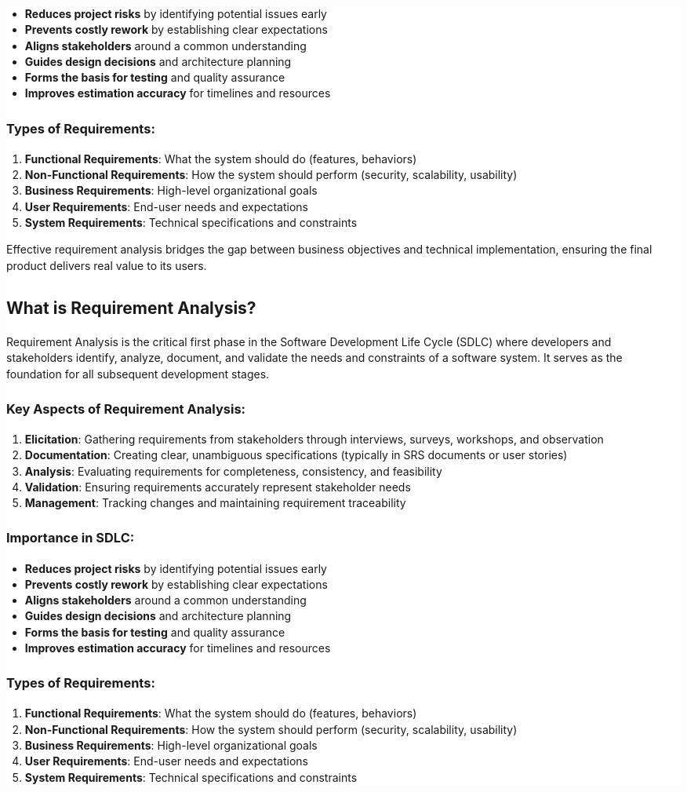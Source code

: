 - **Reduces project risks** by identifying potential issues early
- **Prevents costly rework** by establishing clear expectations
- **Aligns stakeholders** around a common understanding
- **Guides design decisions** and architecture planning
- **Forms the basis for testing** and quality assurance
- **Improves estimation accuracy** for timelines and resources

### Types of Requirements:

1. **Functional Requirements**: What the system should do (features, behaviors)
2. **Non-Functional Requirements**: How the system should perform (security, scalability, usability)
3. **Business Requirements**: High-level organizational goals
4. **User Requirements**: End-user needs and expectations
5. **System Requirements**: Technical specifications and constraints

Effective requirement analysis bridges the gap between business objectives and technical implementation, ensuring the final product delivers real value to its users.

## What is Requirement Analysis?

Requirement Analysis is the critical first phase in the Software Development Life Cycle (SDLC) where developers and stakeholders identify, analyze, document, and validate the needs and constraints of a software system. It serves as the foundation for all subsequent development stages.

### Key Aspects of Requirement Analysis:

1. **Elicitation**: Gathering requirements from stakeholders through interviews, surveys, workshops, and observation
2. **Documentation**: Creating clear, unambiguous specifications (typically in SRS documents or user stories)
3. **Analysis**: Evaluating requirements for completeness, consistency, and feasibility
4. **Validation**: Ensuring requirements accurately represent stakeholder needs
5. **Management**: Tracking changes and maintaining requirement traceability

### Importance in SDLC:

- **Reduces project risks** by identifying potential issues early
- **Prevents costly rework** by establishing clear expectations
- **Aligns stakeholders** around a common understanding
- **Guides design decisions** and architecture planning
- **Forms the basis for testing** and quality assurance
- **Improves estimation accuracy** for timelines and resources

### Types of Requirements:

1. **Functional Requirements**: What the system should do (features, behaviors)
2. **Non-Functional Requirements**: How the system should perform (security, scalability, usability)
3. **Business Requirements**: High-level organizational goals
4. **User Requirements**: End-user needs and expectations
5. **System Requirements**: Technical specifications and constraints
